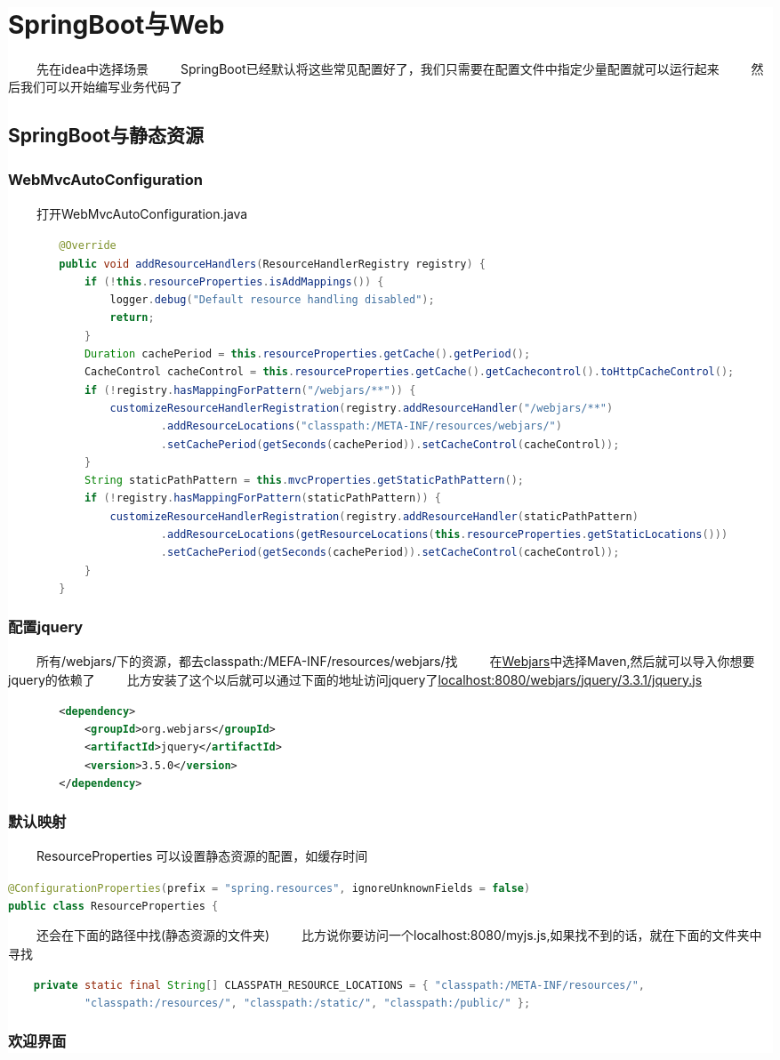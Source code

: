 # SpringBoot与Web
&emsp;&emsp; 先在idea中选择场景
&emsp;&emsp; SpringBoot已经默认将这些常见配置好了，我们只需要在配置文件中指定少量配置就可以运行起来
&emsp;&emsp; 然后我们可以开始编写业务代码了


## SpringBoot与静态资源
### WebMvcAutoConfiguration
&emsp;&emsp; 打开WebMvcAutoConfiguration.java
```java
		@Override
		public void addResourceHandlers(ResourceHandlerRegistry registry) {
			if (!this.resourceProperties.isAddMappings()) {
				logger.debug("Default resource handling disabled");
				return;
			}
			Duration cachePeriod = this.resourceProperties.getCache().getPeriod();
			CacheControl cacheControl = this.resourceProperties.getCache().getCachecontrol().toHttpCacheControl();
			if (!registry.hasMappingForPattern("/webjars/**")) {
				customizeResourceHandlerRegistration(registry.addResourceHandler("/webjars/**")
						.addResourceLocations("classpath:/META-INF/resources/webjars/")
						.setCachePeriod(getSeconds(cachePeriod)).setCacheControl(cacheControl));
			}
			String staticPathPattern = this.mvcProperties.getStaticPathPattern();
			if (!registry.hasMappingForPattern(staticPathPattern)) {
				customizeResourceHandlerRegistration(registry.addResourceHandler(staticPathPattern)
						.addResourceLocations(getResourceLocations(this.resourceProperties.getStaticLocations()))
						.setCachePeriod(getSeconds(cachePeriod)).setCacheControl(cacheControl));
			}
		}
```

### 配置jquery
&emsp;&emsp; 所有/webjars/下的资源，都去classpath:/MEFA-INF/resources/webjars/找
&emsp;&emsp; 在[Webjars](http://webjars.org)中选择Maven,然后就可以导入你想要jquery的依赖了
&emsp;&emsp; 比方安装了这个以后就可以通过下面的地址访问jquery了[localhost:8080/webjars/jquery/3.3.1/jquery.js](localhost:8080/webjars/jquery/3.5.0/jquery.js)

```xml
        <dependency>
            <groupId>org.webjars</groupId>
            <artifactId>jquery</artifactId>
            <version>3.5.0</version>
        </dependency>
```
### 默认映射
&emsp;&emsp; ResourceProperties 可以设置静态资源的配置，如缓存时间
```java
@ConfigurationProperties(prefix = "spring.resources", ignoreUnknownFields = false)
public class ResourceProperties {
```
&emsp;&emsp; 还会在下面的路径中找(静态资源的文件夹)
&emsp;&emsp; 比方说你要访问一个localhost:8080/myjs.js,如果找不到的话，就在下面的文件夹中寻找
```java
	private static final String[] CLASSPATH_RESOURCE_LOCATIONS = { "classpath:/META-INF/resources/",
			"classpath:/resources/", "classpath:/static/", "classpath:/public/" };
```
### 欢迎界面